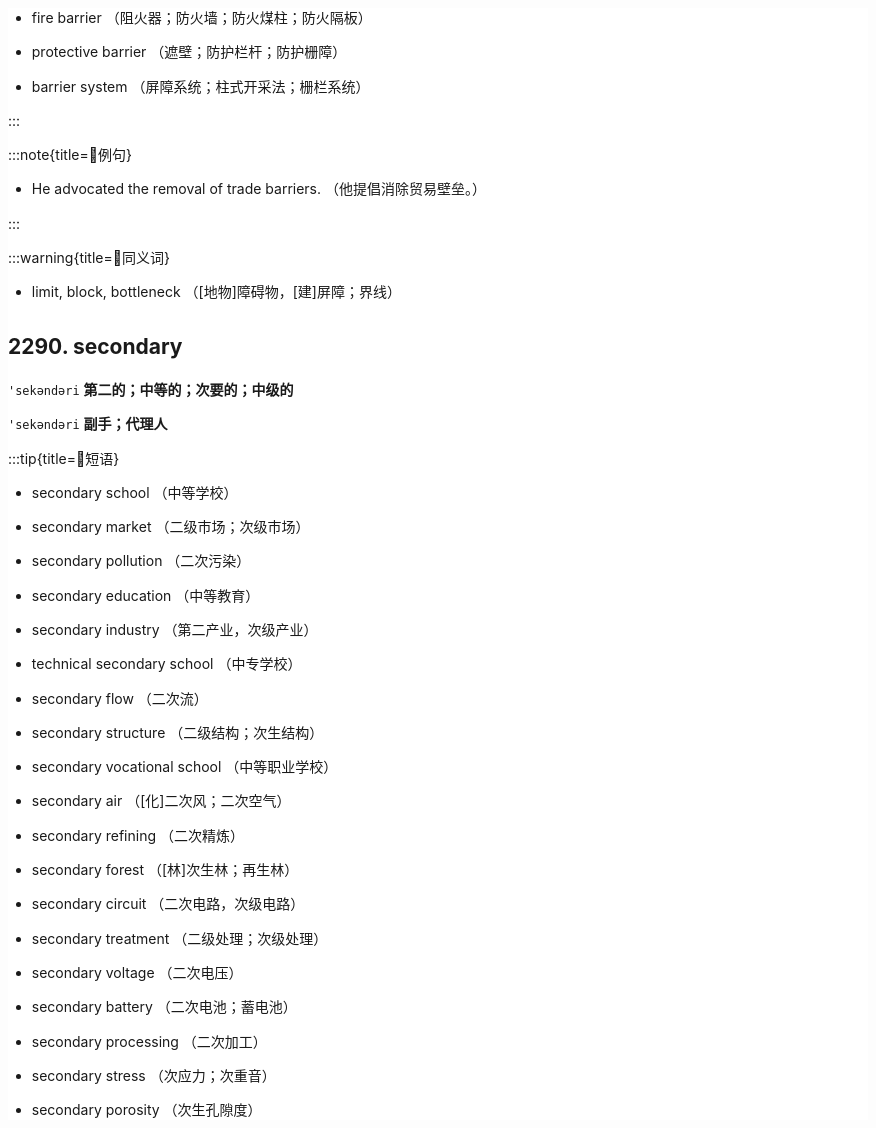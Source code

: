 - fire barrier （阻火器；防火墙；防火煤柱；防火隔板）

- protective barrier （遮壁；防护栏杆；防护栅障）

- barrier system （屏障系统；柱式开采法；栅栏系统）

:::

:::note{title=🎤例句}

- He advocated the removal of trade barriers. （他提倡消除贸易壁垒。）

:::

:::warning{title=🤔同义词}

- limit, block, bottleneck （[地物]障碍物，[建]屏障；界线）


## 2290. secondary

`'sekəndəri`  **第二的；中等的；次要的；中级的**

`'sekəndəri`  **副手；代理人**

:::tip{title=🤩短语}

- secondary school （中等学校）

- secondary market （二级市场；次级市场）

- secondary pollution （二次污染）

- secondary education （中等教育）

- secondary industry （第二产业，次级产业）

- technical secondary school （中专学校）

- secondary flow （二次流）

- secondary structure （二级结构；次生结构）

- secondary vocational school （中等职业学校）

- secondary air （[化]二次风；二次空气）

- secondary refining （二次精炼）

- secondary forest （[林]次生林；再生林）

- secondary circuit （二次电路，次级电路）

- secondary treatment （二级处理；次级处理）

- secondary voltage （二次电压）

- secondary battery （二次电池；蓄电池）

- secondary processing （二次加工）

- secondary stress （次应力；次重音）

- secondary porosity （次生孔隙度）
